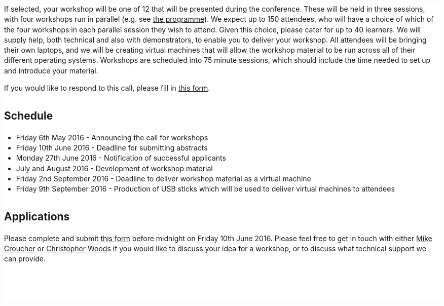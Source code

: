 If selected, your workshop will be one of 12 that will be presented during the conference. These will be held in three sessions, with four workshops run in parallel (e.g. see [the programme](http://www.rse.ac.uk/conf2016_programme)). We expect up to 150 attendees, who will have a choice of which of the four workshops in each parallel session they wish to attend. Given this choice, please cater for up to 40 learners. We will supply help, both technical and also with demonstrators, to enable you to deliver your workshop. All attendees will be bringing their own laptops, and we will be creating virtual machines that will allow the workshop material to be run across all of their different operating systems. Workshops are scheduled into 75 minute sessions, which should include the time needed to set up and introduce your material.

If you would like to respond to this call, please fill in [this form](http://goo.gl/forms/OIP7CFMVjB). 

## Schedule

* Friday 6th May 2016 - Announcing the call for workshops
* Friday 10th June 2016 - Deadline for submitting abstracts
* Monday 27th June 2016 - Notification of successful applicants
* July and August 2016 - Development of workshop material
* Friday 2nd September 2016 - Deadline to deliver workshop material as a virtual machine
* Friday 9th September 2016 - Production of USB sticks which will be used to deliver virtual machines to attendees

## Applications
Please complete and submit [this form](http://goo.gl/forms/OIP7CFMVjB) before midnight on Friday 10th June 2016. Please feel free to get in touch with either [Mike Croucher](mailto:m.croucher@sheffield.ac.uk) or [Christopher Woods](mailto:Christopher.Woods@bristol.ac.uk) if you would like to discuss your idea for a workshop, or to discuss what technical support we can provide.

<br/>
<br/>
<br/>

